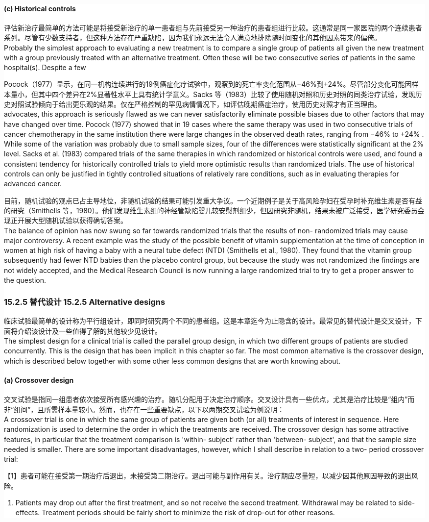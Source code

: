 
#### (c) Historical controls    

评估新治疗最简单的方法可能是将接受新治疗的单一患者组与先前接受另一种治疗的患者组进行比较。这通常是同一家医院的两个连续患者系列。尽管有少数支持者，但这种方法存在严重缺陷，因为我们永远无法令人满意地排除随时间变化的其他因素带来的偏倚。  
Probably the simplest approach to evaluating a new treatment is to compare a single group of patients all given the new treatment with a group previously treated with an alternative treatment. Often these will be two consecutive series of patients in the same hospital(s). Despite a few  

Pocock（1977）显示，在同一机构连续进行的19例癌症化疗试验中，观察到的死亡率变化范围从$-46\%$到$+24\%$。尽管部分变化可能因样本量小，但其中四个差异在2%显著性水平上具有统计学意义。Sacks 等（1983）比较了使用随机对照和历史对照的同类治疗试验，发现历史对照试验倾向于给出更乐观的结果。仅在严格控制的罕见病情情况下，如评估晚期癌症治疗，使用历史对照才有正当理由。  
advocates, this approach is seriously flawed as we can never satisfactorily eliminate possible biases due to other factors that may have changed over time. Pocock (1977) showed that in 19 cases where the same therapy was used in two consecutive trials of cancer chemotherapy in the same institution there were large changes in the observed death rates, ranging from  $- 46\%$  to  $+24\%$ . While some of the variation was probably due to small sample sizes, four of the differences were statistically significant at the  $2\%$  level. Sacks et al. (1983) compared trials of the same therapies in which randomized or historical controls were used, and found a consistent tendency for historically controlled trials to yield more optimistic results than randomized trials. The use of historical controls can only be justified in tightly controlled situations of relatively rare conditions, such as in evaluating therapies for advanced cancer.  

目前，随机试验的观点已占主导地位，非随机试验的结果可能引发重大争议。一个近期例子是关于高风险孕妇在受孕时补充维生素是否有益的研究（Smithells 等，1980）。他们发现维生素组的神经管缺陷婴儿较安慰剂组少，但因研究非随机，结果未被广泛接受，医学研究委员会现正开展大型随机试验以获得确切答案。  
The balance of opinion has now swung so far towards randomized trials that the results of non- randomized trials may cause major controversy. A recent example was the study of the possible benefit of vitamin supplementation at the time of conception in women at high risk of having a baby with a neural tube defect (NTD) (Smithells et al., 1980). They found that the vitamin group subsequently had fewer NTD babies than the placebo control group, but because the study was not randomized the findings are not widely accepted, and the Medical Research Council is now running a large randomized trial to try to get a proper answer to the question.  


### 15.2.5 替代设计  15.2.5 Alternative designs  

临床试验最简单的设计称为平行组设计，即同时研究两个不同的患者组。这是本章迄今为止隐含的设计。最常见的替代设计是交叉设计，下面将介绍该设计及一些值得了解的其他较少见设计。  
The simplest design for a clinical trial is called the parallel group design, in which two different groups of patients are studied concurrently. This is the design that has been implicit in this chapter so far. The most common alternative is the crossover design, which is described below together with some other less common designs that are worth knowing about.  


#### (a) Crossover design    

交叉试验是指同一组患者依次接受所有感兴趣的治疗。随机分配用于决定治疗顺序。交叉设计具有一些优点，尤其是治疗比较是“组内”而非“组间”，且所需样本量较小。然而，也存在一些重要缺点，以下以两期交叉试验为例说明：  
A crossover trial is one in which the same group of patients are given both (or all) treatments of interest in sequence. Here randomization is used to determine the order in which the treatments are received. The crossover design has some attractive features, in particular that the treatment comparison is 'within- subject' rather than 'between- subject', and that the sample size needed is smaller. There are some important disadvantages, however, which I shall describe in relation to a two- period crossover trial:  

【1】患者可能在接受第一期治疗后退出，未接受第二期治疗。退出可能与副作用有关。治疗期应尽量短，以减少因其他原因导致的退出风险。  
1. Patients may drop out after the first treatment, and so not receive the second treatment. Withdrawal may be related to side-effects. Treatment periods should be fairly short to minimize the risk of drop-out for other reasons.  
